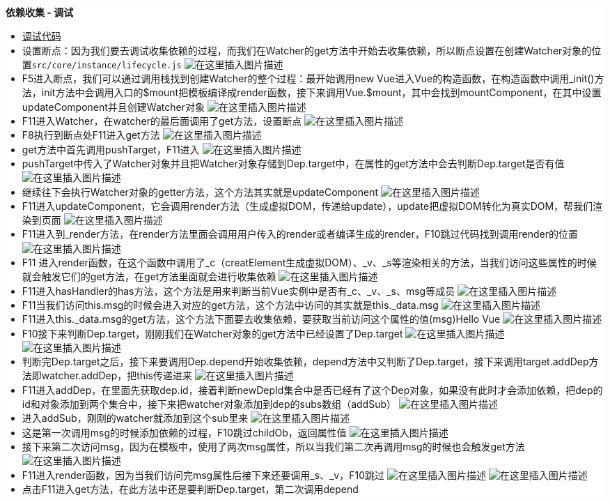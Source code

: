 **依赖收集 - 调试**

- [调试代码](https://github.com/shiguanghai/vue/blob/dev/examples/04-observe/index.html)
- 设置断点：因为我们要去调试收集依赖的过程，而我们在Watcher的get方法中开始去收集依赖，所以断点设置在创建Watcher对象的位置`src/core/instance/lifecycle.js`
![在这里插入图片描述](https://img-blog.csdnimg.cn/20201212204348837.png?x-oss-process=image/watermark,type_ZmFuZ3poZW5naGVpdGk,shadow_10,text_aHR0cHM6Ly9ibG9nLmNzZG4ubmV0L3FxXzQ1MTQ5MjU2,size_16,color_FFFFFF,t_70)
- F5进入断点，我们可以通过调用栈找到创建Watcher的整个过程：最开始调用new Vue进入Vue的构造函数，在构造函数中调用_init()方法，init方法中会调用入口的\$mount把模板编译成render函数，接下来调用Vue.\$mount，其中会找到mountComponent，在其中设置updateComponent并且创建Watcher对象
![在这里插入图片描述](https://img-blog.csdnimg.cn/20201212204505869.png?x-oss-process=image/watermark,type_ZmFuZ3poZW5naGVpdGk,shadow_10,text_aHR0cHM6Ly9ibG9nLmNzZG4ubmV0L3FxXzQ1MTQ5MjU2,size_16,color_FFFFFF,t_70)
- F11进入Watcher，在watcher的最后面调用了get方法，设置断点
![在这里插入图片描述](https://img-blog.csdnimg.cn/2020121220510438.png?x-oss-process=image/watermark,type_ZmFuZ3poZW5naGVpdGk,shadow_10,text_aHR0cHM6Ly9ibG9nLmNzZG4ubmV0L3FxXzQ1MTQ5MjU2,size_16,color_FFFFFF,t_70)
- F8执行到断点处F11进入get方法
![在这里插入图片描述](https://img-blog.csdnimg.cn/20201212205207136.png?x-oss-process=image/watermark,type_ZmFuZ3poZW5naGVpdGk,shadow_10,text_aHR0cHM6Ly9ibG9nLmNzZG4ubmV0L3FxXzQ1MTQ5MjU2,size_16,color_FFFFFF,t_70)
- get方法中首先调用pushTarget，F11进入
![在这里插入图片描述](https://img-blog.csdnimg.cn/20201212205323127.png?x-oss-process=image/watermark,type_ZmFuZ3poZW5naGVpdGk,shadow_10,text_aHR0cHM6Ly9ibG9nLmNzZG4ubmV0L3FxXzQ1MTQ5MjU2,size_16,color_FFFFFF,t_70)
- pushTarget中传入了Watcher对象并且把Watcher对象存储到Dep.target中，在属性的get方法中会去判断Dep.target是否有值
![在这里插入图片描述](https://img-blog.csdnimg.cn/20201212205649501.png?x-oss-process=image/watermark,type_ZmFuZ3poZW5naGVpdGk,shadow_10,text_aHR0cHM6Ly9ibG9nLmNzZG4ubmV0L3FxXzQ1MTQ5MjU2,size_16,color_FFFFFF,t_70)
- 继续往下会执行Watcher对象的getter方法，这个方法其实就是updateComponent
![在这里插入图片描述](https://img-blog.csdnimg.cn/20201212205908965.png?x-oss-process=image/watermark,type_ZmFuZ3poZW5naGVpdGk,shadow_10,text_aHR0cHM6Ly9ibG9nLmNzZG4ubmV0L3FxXzQ1MTQ5MjU2,size_16,color_FFFFFF,t_70)
- F11进入updateComponent，它会调用render方法（生成虚拟DOM，传递给update），update把虚拟DOM转化为真实DOM，帮我们渲染到页面
![在这里插入图片描述](https://img-blog.csdnimg.cn/20201212210053279.png?x-oss-process=image/watermark,type_ZmFuZ3poZW5naGVpdGk,shadow_10,text_aHR0cHM6Ly9ibG9nLmNzZG4ubmV0L3FxXzQ1MTQ5MjU2,size_16,color_FFFFFF,t_70)
- F11进入到_render方法，在render方法里面会调用用户传入的render或者编译生成的render，F10跳过代码找到调用render的位置
![在这里插入图片描述](https://img-blog.csdnimg.cn/20201212210422230.png?x-oss-process=image/watermark,type_ZmFuZ3poZW5naGVpdGk,shadow_10,text_aHR0cHM6Ly9ibG9nLmNzZG4ubmV0L3FxXzQ1MTQ5MjU2,size_16,color_FFFFFF,t_70)
- F11 进入render函数，在这个函数中调用了_c（creatElement生成虚拟DOM）、_v、_s等渲染相关的方法，当我们访问这些属性的时候就会触发它们的get方法，在get方法里面就会进行收集依赖
![在这里插入图片描述](https://img-blog.csdnimg.cn/20201212210534330.png)
- F11进入hasHandler的has方法，这个方法是用来判断当前Vue实例中是否有_c、_v、_s、msg等成员 
![在这里插入图片描述](https://img-blog.csdnimg.cn/20201212211013655.png?x-oss-process=image/watermark,type_ZmFuZ3poZW5naGVpdGk,shadow_10,text_aHR0cHM6Ly9ibG9nLmNzZG4ubmV0L3FxXzQ1MTQ5MjU2,size_16,color_FFFFFF,t_70)
- F11当我们访问this.msg的时候会进入对应的get方法，这个方法中访问的其实就是this._data.msg
![在这里插入图片描述](https://img-blog.csdnimg.cn/20201212211404594.png?x-oss-process=image/watermark,type_ZmFuZ3poZW5naGVpdGk,shadow_10,text_aHR0cHM6Ly9ibG9nLmNzZG4ubmV0L3FxXzQ1MTQ5MjU2,size_16,color_FFFFFF,t_70)
- F11进入this._data.msg的get方法，这个方法下面要去收集依赖，要获取当前访问这个属性的值(msg)Hello Vue
![在这里插入图片描述](https://img-blog.csdnimg.cn/2020121221145765.png?x-oss-process=image/watermark,type_ZmFuZ3poZW5naGVpdGk,shadow_10,text_aHR0cHM6Ly9ibG9nLmNzZG4ubmV0L3FxXzQ1MTQ5MjU2,size_16,color_FFFFFF,t_70)
- F10接下来判断Dep.target，刚刚我们在Watcher对象的get方法中已经设置了Dep.target
![在这里插入图片描述](https://img-blog.csdnimg.cn/20201212211620975.png?x-oss-process=image/watermark,type_ZmFuZ3poZW5naGVpdGk,shadow_10,text_aHR0cHM6Ly9ibG9nLmNzZG4ubmV0L3FxXzQ1MTQ5MjU2,size_16,color_FFFFFF,t_70)
![在这里插入图片描述](https://img-blog.csdnimg.cn/20201212211920722.png?x-oss-process=image/watermark,type_ZmFuZ3poZW5naGVpdGk,shadow_10,text_aHR0cHM6Ly9ibG9nLmNzZG4ubmV0L3FxXzQ1MTQ5MjU2,size_16,color_FFFFFF,t_70)
- 判断完Dep.target之后，接下来要调用Dep.depend开始收集依赖，depend方法中又判断了Dep.target，接下来调用target.addDep方法即watcher.addDep，把this传递进来
![在这里插入图片描述](https://img-blog.csdnimg.cn/20201212212042778.png?x-oss-process=image/watermark,type_ZmFuZ3poZW5naGVpdGk,shadow_10,text_aHR0cHM6Ly9ibG9nLmNzZG4ubmV0L3FxXzQ1MTQ5MjU2,size_16,color_FFFFFF,t_70)
- F11进入addDep，在里面先获取dep.id，接着判断newDepId集合中是否已经有了这个Dep对象，如果没有此时才会添加依赖，把dep的id和对象添加到两个集合中，接下来把watcher对象添加到dep的subs数组（addSub）
![在这里插入图片描述](https://img-blog.csdnimg.cn/20201212212230198.png?x-oss-process=image/watermark,type_ZmFuZ3poZW5naGVpdGk,shadow_10,text_aHR0cHM6Ly9ibG9nLmNzZG4ubmV0L3FxXzQ1MTQ5MjU2,size_16,color_FFFFFF,t_70)
- 进入addSub，刚刚的watcher就添加到这个sub里来
![在这里插入图片描述](https://img-blog.csdnimg.cn/20201212212559970.png?x-oss-process=image/watermark,type_ZmFuZ3poZW5naGVpdGk,shadow_10,text_aHR0cHM6Ly9ibG9nLmNzZG4ubmV0L3FxXzQ1MTQ5MjU2,size_16,color_FFFFFF,t_70)
- 这是第一次调用msg的时候添加依赖的过程，F10跳过childOb，返回属性值
![在这里插入图片描述](https://img-blog.csdnimg.cn/20201212212740700.png?x-oss-process=image/watermark,type_ZmFuZ3poZW5naGVpdGk,shadow_10,text_aHR0cHM6Ly9ibG9nLmNzZG4ubmV0L3FxXzQ1MTQ5MjU2,size_16,color_FFFFFF,t_70)
- 接下来第二次访问msg，因为在模板中，使用了两次msg属性，所以当我们第二次再调用msg的时候也会触发get方法
![在这里插入图片描述](https://img-blog.csdnimg.cn/2020121221284170.png?x-oss-process=image/watermark,type_ZmFuZ3poZW5naGVpdGk,shadow_10,text_aHR0cHM6Ly9ibG9nLmNzZG4ubmV0L3FxXzQ1MTQ5MjU2,size_16,color_FFFFFF,t_70)
- F11进入render函数，因为当我们访问完msg属性后接下来还要调用_s、_v，F10跳过
![在这里插入图片描述](https://img-blog.csdnimg.cn/20201212214627217.png?x-oss-process=image/watermark,type_ZmFuZ3poZW5naGVpdGk,shadow_10,text_aHR0cHM6Ly9ibG9nLmNzZG4ubmV0L3FxXzQ1MTQ5MjU2,size_16,color_FFFFFF,t_70)
![在这里插入图片描述](https://img-blog.csdnimg.cn/20201212214839836.png?x-oss-process=image/watermark,type_ZmFuZ3poZW5naGVpdGk,shadow_10,text_aHR0cHM6Ly9ibG9nLmNzZG4ubmV0L3FxXzQ1MTQ5MjU2,size_16,color_FFFFFF,t_70)
- 点击F11进入get方法，在此方法中还是要判断Dep.target，第二次调用depend